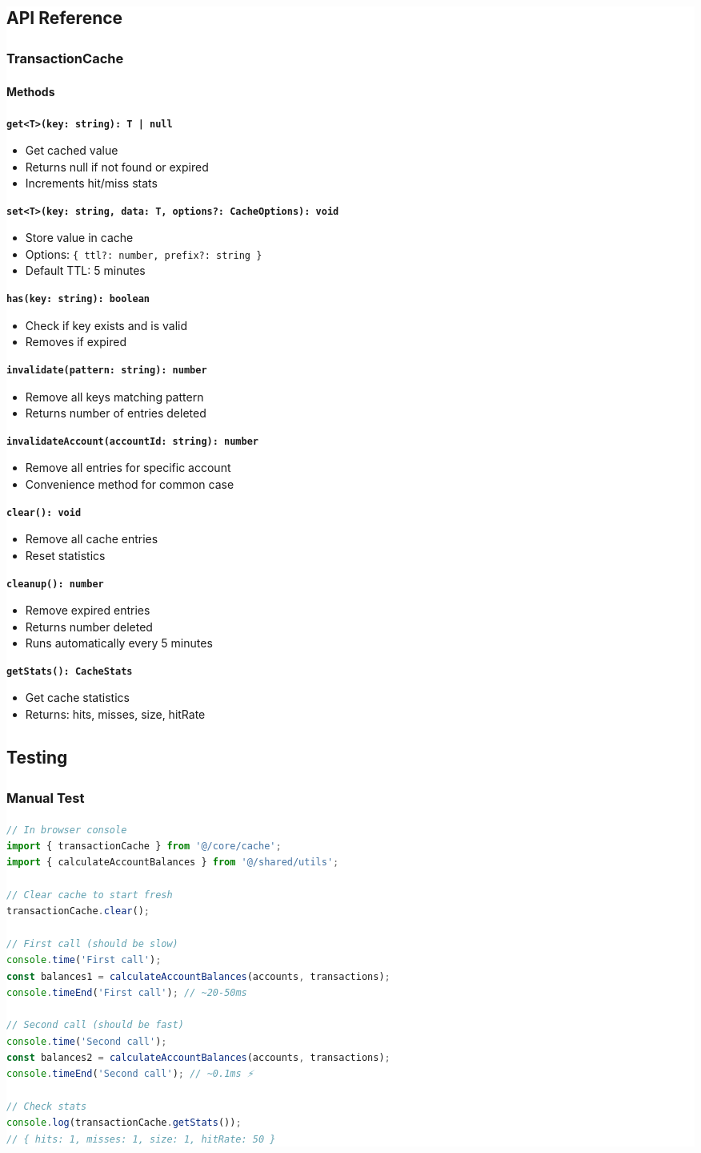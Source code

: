 ## API Reference

### TransactionCache

#### Methods

**`get<T>(key: string): T | null`**
- Get cached value
- Returns null if not found or expired
- Increments hit/miss stats

**`set<T>(key: string, data: T, options?: CacheOptions): void`**
- Store value in cache
- Options: `{ ttl?: number, prefix?: string }`
- Default TTL: 5 minutes

**`has(key: string): boolean`**
- Check if key exists and is valid
- Removes if expired

**`invalidate(pattern: string): number`**
- Remove all keys matching pattern
- Returns number of entries deleted

**`invalidateAccount(accountId: string): number`**
- Remove all entries for specific account
- Convenience method for common case

**`clear(): void`**
- Remove all cache entries
- Reset statistics

**`cleanup(): number`**
- Remove expired entries
- Returns number deleted
- Runs automatically every 5 minutes

**`getStats(): CacheStats`**
- Get cache statistics
- Returns: hits, misses, size, hitRate

## Testing

### Manual Test

```javascript
// In browser console
import { transactionCache } from '@/core/cache';
import { calculateAccountBalances } from '@/shared/utils';

// Clear cache to start fresh
transactionCache.clear();

// First call (should be slow)
console.time('First call');
const balances1 = calculateAccountBalances(accounts, transactions);
console.timeEnd('First call'); // ~20-50ms

// Second call (should be fast)
console.time('Second call');
const balances2 = calculateAccountBalances(accounts, transactions);
console.timeEnd('Second call'); // ~0.1ms ⚡

// Check stats
console.log(transactionCache.getStats());
// { hits: 1, misses: 1, size: 1, hitRate: 50 }
```